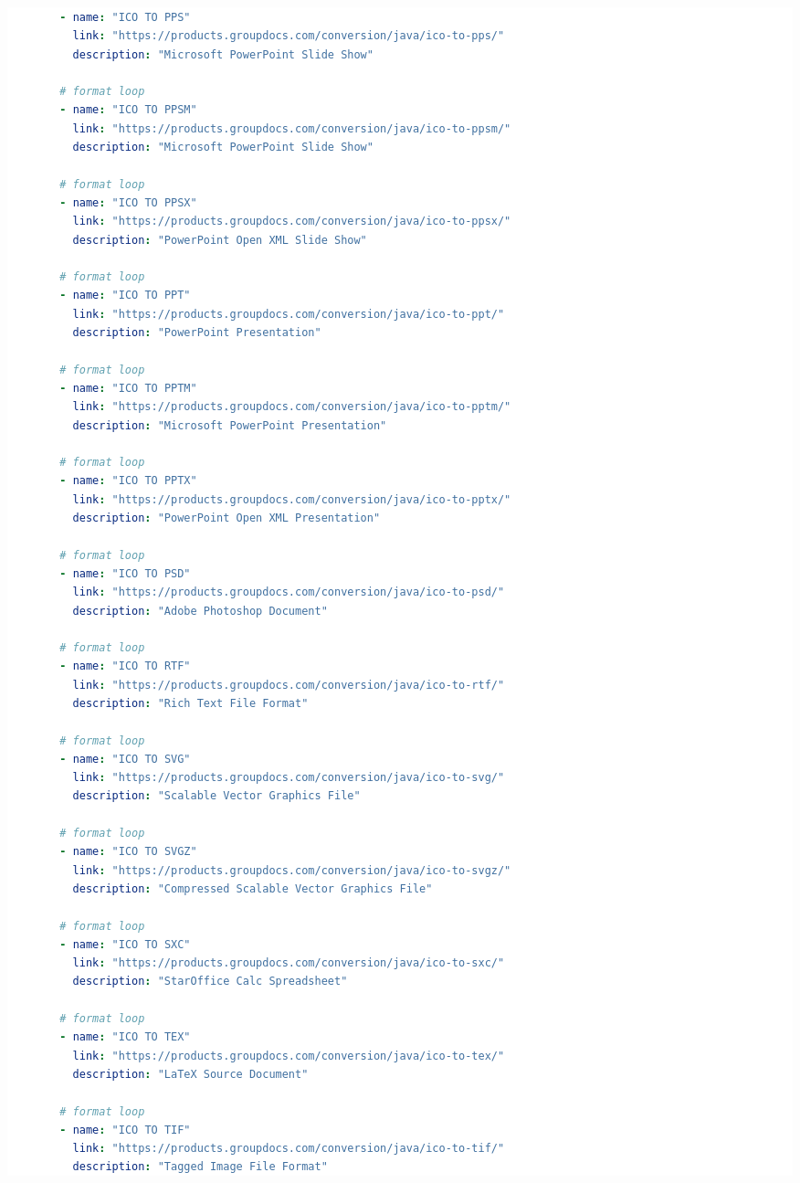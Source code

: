```yaml
        - name: "ICO TO PPS"
          link: "https://products.groupdocs.com/conversion/java/ico-to-pps/"
          description: "Microsoft PowerPoint Slide Show"

        # format loop
        - name: "ICO TO PPSM"
          link: "https://products.groupdocs.com/conversion/java/ico-to-ppsm/"
          description: "Microsoft PowerPoint Slide Show"

        # format loop
        - name: "ICO TO PPSX"
          link: "https://products.groupdocs.com/conversion/java/ico-to-ppsx/"
          description: "PowerPoint Open XML Slide Show"

        # format loop
        - name: "ICO TO PPT"
          link: "https://products.groupdocs.com/conversion/java/ico-to-ppt/"
          description: "PowerPoint Presentation"

        # format loop
        - name: "ICO TO PPTM"
          link: "https://products.groupdocs.com/conversion/java/ico-to-pptm/"
          description: "Microsoft PowerPoint Presentation"

        # format loop
        - name: "ICO TO PPTX"
          link: "https://products.groupdocs.com/conversion/java/ico-to-pptx/"
          description: "PowerPoint Open XML Presentation"

        # format loop
        - name: "ICO TO PSD"
          link: "https://products.groupdocs.com/conversion/java/ico-to-psd/"
          description: "Adobe Photoshop Document"

        # format loop
        - name: "ICO TO RTF"
          link: "https://products.groupdocs.com/conversion/java/ico-to-rtf/"
          description: "Rich Text File Format"

        # format loop
        - name: "ICO TO SVG"
          link: "https://products.groupdocs.com/conversion/java/ico-to-svg/"
          description: "Scalable Vector Graphics File"

        # format loop
        - name: "ICO TO SVGZ"
          link: "https://products.groupdocs.com/conversion/java/ico-to-svgz/"
          description: "Compressed Scalable Vector Graphics File"

        # format loop
        - name: "ICO TO SXC"
          link: "https://products.groupdocs.com/conversion/java/ico-to-sxc/"
          description: "StarOffice Calc Spreadsheet"

        # format loop
        - name: "ICO TO TEX"
          link: "https://products.groupdocs.com/conversion/java/ico-to-tex/"
          description: "LaTeX Source Document"

        # format loop
        - name: "ICO TO TIF"
          link: "https://products.groupdocs.com/conversion/java/ico-to-tif/"
          description: "Tagged Image File Format"
```